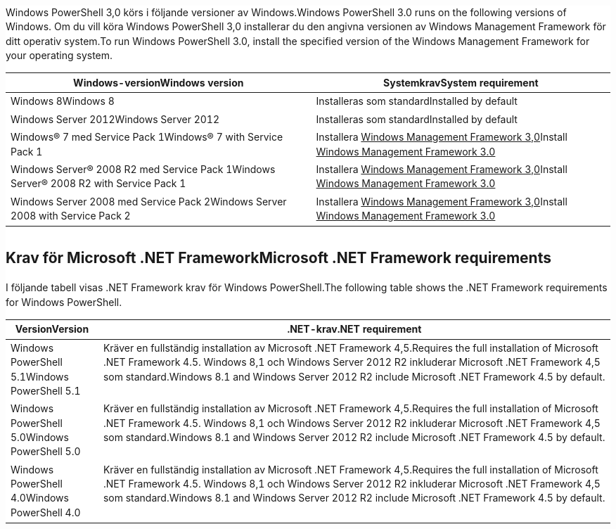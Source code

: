 <span data-ttu-id="b5eff-172">Windows PowerShell 3,0 körs i följande versioner av Windows.</span><span class="sxs-lookup"><span data-stu-id="b5eff-172">Windows PowerShell 3.0 runs on the following versions of Windows.</span></span> <span data-ttu-id="b5eff-173">Om du vill köra Windows PowerShell 3,0 installerar du den angivna versionen av Windows Management Framework för ditt operativ system.</span><span class="sxs-lookup"><span data-stu-id="b5eff-173">To run Windows PowerShell 3.0, install the specified version of the Windows Management Framework for your operating system.</span></span>

| <span data-ttu-id="b5eff-174">Windows-version</span><span class="sxs-lookup"><span data-stu-id="b5eff-174">Windows version</span></span> | <span data-ttu-id="b5eff-175">Systemkrav</span><span class="sxs-lookup"><span data-stu-id="b5eff-175">System requirement</span></span> |
| ----- | ----- |
| <span data-ttu-id="b5eff-176">Windows 8</span><span class="sxs-lookup"><span data-stu-id="b5eff-176">Windows 8</span></span> | <span data-ttu-id="b5eff-177">Installeras som standard</span><span class="sxs-lookup"><span data-stu-id="b5eff-177">Installed by default</span></span> |
| <span data-ttu-id="b5eff-178">Windows Server 2012</span><span class="sxs-lookup"><span data-stu-id="b5eff-178">Windows Server 2012</span></span> | <span data-ttu-id="b5eff-179">Installeras som standard</span><span class="sxs-lookup"><span data-stu-id="b5eff-179">Installed by default</span></span> |
| <span data-ttu-id="b5eff-180">Windows® 7 med Service Pack 1</span><span class="sxs-lookup"><span data-stu-id="b5eff-180">Windows® 7 with Service Pack 1</span></span> | <span data-ttu-id="b5eff-181">Installera [Windows Management Framework 3,0](https://www.microsoft.com/en-us/download/details.aspx?id=34595)</span><span class="sxs-lookup"><span data-stu-id="b5eff-181">Install [Windows Management Framework 3.0](https://www.microsoft.com/en-us/download/details.aspx?id=34595)</span></span> |
| <span data-ttu-id="b5eff-182">Windows Server® 2008 R2 med Service Pack 1</span><span class="sxs-lookup"><span data-stu-id="b5eff-182">Windows Server® 2008 R2 with Service Pack 1</span></span> | <span data-ttu-id="b5eff-183">Installera [Windows Management Framework 3,0](https://www.microsoft.com/en-us/download/details.aspx?id=34595)</span><span class="sxs-lookup"><span data-stu-id="b5eff-183">Install [Windows Management Framework 3.0](https://www.microsoft.com/en-us/download/details.aspx?id=34595)</span></span> |
| <span data-ttu-id="b5eff-184">Windows Server 2008 med Service Pack 2</span><span class="sxs-lookup"><span data-stu-id="b5eff-184">Windows Server 2008 with Service Pack 2</span></span> | <span data-ttu-id="b5eff-185">Installera [Windows Management Framework 3,0](https://www.microsoft.com/en-us/download/details.aspx?id=34595)</span><span class="sxs-lookup"><span data-stu-id="b5eff-185">Install [Windows Management Framework 3.0](https://www.microsoft.com/en-us/download/details.aspx?id=34595)</span></span> |

## <a name="microsoft-net-framework-requirements"></a><span data-ttu-id="b5eff-186">Krav för Microsoft .NET Framework</span><span class="sxs-lookup"><span data-stu-id="b5eff-186">Microsoft .NET Framework requirements</span></span>

<span data-ttu-id="b5eff-187">I följande tabell visas .NET Framework krav för Windows PowerShell.</span><span class="sxs-lookup"><span data-stu-id="b5eff-187">The following table shows the .NET Framework requirements for Windows PowerShell.</span></span>

| <span data-ttu-id="b5eff-188">Version</span><span class="sxs-lookup"><span data-stu-id="b5eff-188">Version</span></span> | <span data-ttu-id="b5eff-189">.NET-krav</span><span class="sxs-lookup"><span data-stu-id="b5eff-189">.NET requirement</span></span> |
| ----- | ----- |
| <span data-ttu-id="b5eff-190">Windows PowerShell 5.1</span><span class="sxs-lookup"><span data-stu-id="b5eff-190">Windows PowerShell 5.1</span></span> | <span data-ttu-id="b5eff-191">Kräver en fullständig installation av Microsoft .NET Framework 4,5.</span><span class="sxs-lookup"><span data-stu-id="b5eff-191">Requires the full installation of Microsoft .NET Framework 4.5.</span></span> <span data-ttu-id="b5eff-192">Windows 8,1 och Windows Server 2012 R2 inkluderar Microsoft .NET Framework 4,5 som standard.</span><span class="sxs-lookup"><span data-stu-id="b5eff-192">Windows 8.1 and Windows Server 2012 R2 include Microsoft .NET Framework 4.5 by default.</span></span> |
| <span data-ttu-id="b5eff-193">Windows PowerShell 5.0</span><span class="sxs-lookup"><span data-stu-id="b5eff-193">Windows PowerShell 5.0</span></span> | <span data-ttu-id="b5eff-194">Kräver en fullständig installation av Microsoft .NET Framework 4,5.</span><span class="sxs-lookup"><span data-stu-id="b5eff-194">Requires the full installation of Microsoft .NET Framework 4.5.</span></span> <span data-ttu-id="b5eff-195">Windows 8,1 och Windows Server 2012 R2 inkluderar Microsoft .NET Framework 4,5 som standard.</span><span class="sxs-lookup"><span data-stu-id="b5eff-195">Windows 8.1 and Windows Server 2012 R2 include Microsoft .NET Framework 4.5 by default.</span></span> |
| <span data-ttu-id="b5eff-196">Windows PowerShell 4.0</span><span class="sxs-lookup"><span data-stu-id="b5eff-196">Windows PowerShell 4.0</span></span> | <span data-ttu-id="b5eff-197">Kräver en fullständig installation av Microsoft .NET Framework 4,5.</span><span class="sxs-lookup"><span data-stu-id="b5eff-197">Requires the full installation of Microsoft .NET Framework 4.5.</span></span> <span data-ttu-id="b5eff-198">Windows 8,1 och Windows Server 2012 R2 inkluderar Microsoft .NET Framework 4,5 som standard.</span><span class="sxs-lookup"><span data-stu-id="b5eff-198">Windows 8.1 and Windows Server 2012 R2 include Microsoft .NET Framework 4.5 by default.</span></span> |